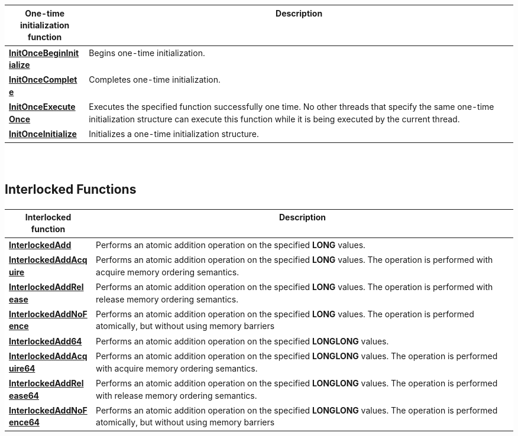 

| One-time initialization function                           | Description                                                                                                                                                                                                 |
|------------------------------------------------------------|-------------------------------------------------------------------------------------------------------------------------------------------------------------------------------------------------------------|
| [**InitOnceBeginInitialize**](https://msdn.microsoft.com/library/ms683487(v=VS.85).aspx) | Begins one-time initialization.                                                                                                                                                                             |
| [**InitOnceComplete**](https://msdn.microsoft.com/library/ms683491(v=VS.85).aspx)               | Completes one-time initialization.                                                                                                                                                                          |
| [**InitOnceExecuteOnce**](https://msdn.microsoft.com/library/ms683493(v=VS.85).aspx)         | Executes the specified function successfully one time. No other threads that specify the same one-time initialization structure can execute this function while it is being executed by the current thread. |
| [**InitOnceInitialize**](https://msdn.microsoft.com/library/ms683495(v=VS.85).aspx)           | Initializes a one-time initialization structure.                                                                                                                                                            |



 

## Interlocked Functions



| Interlocked function                                                                         | Description                                                                                                                                                                                                                                                                               |
|----------------------------------------------------------------------------------------------|-------------------------------------------------------------------------------------------------------------------------------------------------------------------------------------------------------------------------------------------------------------------------------------------|
| [**InterlockedAdd**](/windows/desktop/api/Winnt/nf-winnt-interlockedadd)                                                     | Performs an atomic addition operation on the specified **LONG** values.                                                                                                                                                                                                                   |
| [**InterlockedAddAcquire**](https://msdn.microsoft.com/library/ms683507(v=VS.85).aspx)                                       | Performs an atomic addition operation on the specified **LONG** values. The operation is performed with acquire memory ordering semantics.                                                                                                                                                |
| [**InterlockedAddRelease**](https://msdn.microsoft.com/library/ms683513(v=VS.85).aspx)                                       | Performs an atomic addition operation on the specified **LONG** values. The operation is performed with release memory ordering semantics.                                                                                                                                                |
| [**InterlockedAddNoFence**](https://msdn.microsoft.com/library/Hh972629(v=VS.85).aspx)                                       | Performs an atomic addition operation on the specified **LONG** values. The operation is performed atomically, but without using memory barriers                                                                                                                                          |
| [**InterlockedAdd64**](https://msdn.microsoft.com/library/ms683506(v=VS.85).aspx)                                                 | Performs an atomic addition operation on the specified **LONGLONG** values.                                                                                                                                                                                                               |
| [**InterlockedAddAcquire64**](https://msdn.microsoft.com/library/ms683510(v=VS.85).aspx)                                   | Performs an atomic addition operation on the specified **LONGLONG** values. The operation is performed with acquire memory ordering semantics.                                                                                                                                            |
| [**InterlockedAddRelease64**](https://msdn.microsoft.com/library/ms683514(v=VS.85).aspx)                                   | Performs an atomic addition operation on the specified **LONGLONG** values. The operation is performed with release memory ordering semantics.                                                                                                                                            |
| [**InterlockedAddNoFence64**](https://msdn.microsoft.com/library/Hh972630(v=VS.85).aspx)                                   | Performs an atomic addition operation on the specified **LONGLONG** values. The operation is performed atomically, but without using memory barriers                                                                                                                                      |